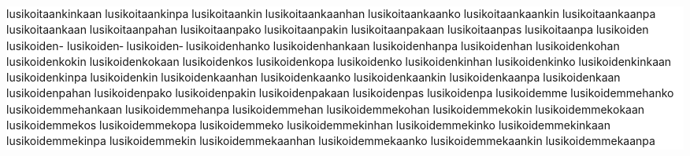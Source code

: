 lusikoitaankinkaan
lusikoitaankinpa
lusikoitaankin
lusikoitaankaanhan
lusikoitaankaanko
lusikoitaankaankin
lusikoitaankaanpa
lusikoitaankaan
lusikoitaanpahan
lusikoitaanpako
lusikoitaanpakin
lusikoitaanpakaan
lusikoitaanpas
lusikoitaanpa
lusikoiden
lusikoiden-
lusikoiden‐
lusikoiden‑
lusikoidenhanko
lusikoidenhankaan
lusikoidenhanpa
lusikoidenhan
lusikoidenkohan
lusikoidenkokin
lusikoidenkokaan
lusikoidenkos
lusikoidenkopa
lusikoidenko
lusikoidenkinhan
lusikoidenkinko
lusikoidenkinkaan
lusikoidenkinpa
lusikoidenkin
lusikoidenkaanhan
lusikoidenkaanko
lusikoidenkaankin
lusikoidenkaanpa
lusikoidenkaan
lusikoidenpahan
lusikoidenpako
lusikoidenpakin
lusikoidenpakaan
lusikoidenpas
lusikoidenpa
lusikoidemme
lusikoidemmehanko
lusikoidemmehankaan
lusikoidemmehanpa
lusikoidemmehan
lusikoidemmekohan
lusikoidemmekokin
lusikoidemmekokaan
lusikoidemmekos
lusikoidemmekopa
lusikoidemmeko
lusikoidemmekinhan
lusikoidemmekinko
lusikoidemmekinkaan
lusikoidemmekinpa
lusikoidemmekin
lusikoidemmekaanhan
lusikoidemmekaanko
lusikoidemmekaankin
lusikoidemmekaanpa